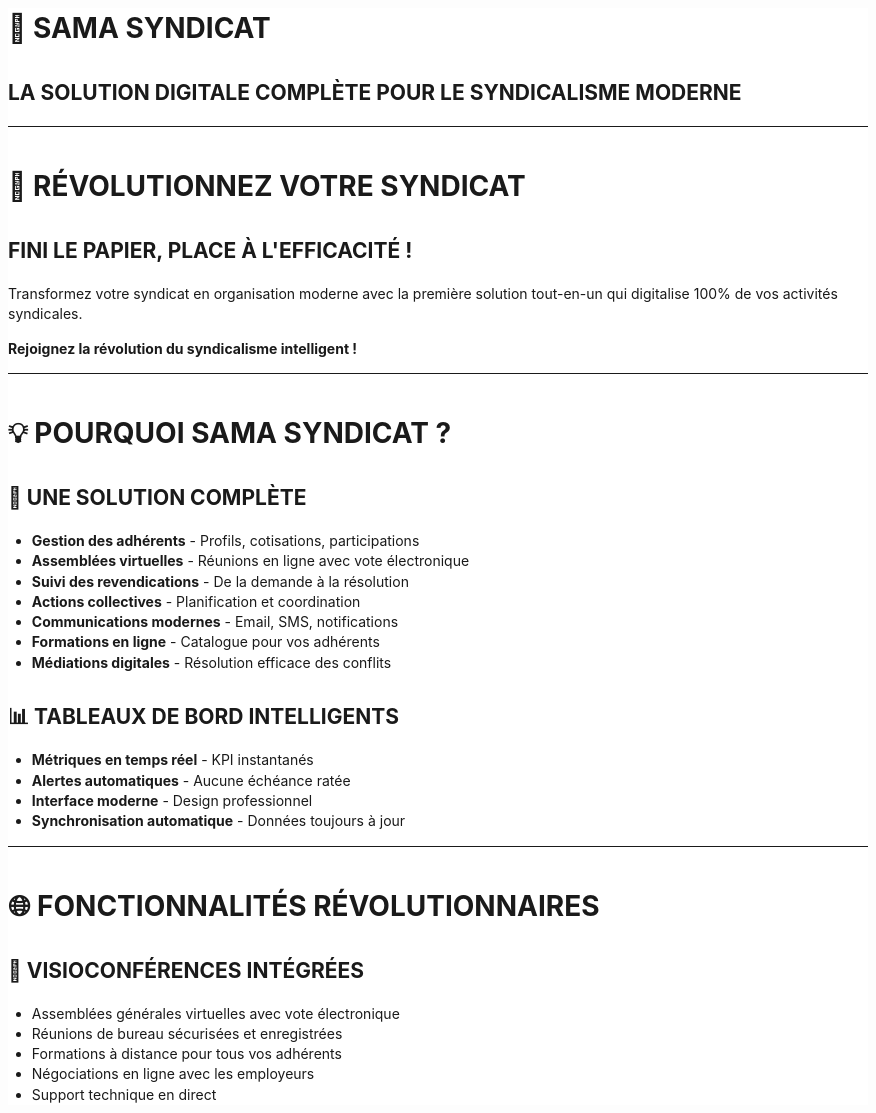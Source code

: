 # 🏢 SAMA SYNDICAT
## **LA SOLUTION DIGITALE COMPLÈTE POUR LE SYNDICALISME MODERNE**

---

# 🚀 **RÉVOLUTIONNEZ VOTRE SYNDICAT**
## **FINI LE PAPIER, PLACE À L'EFFICACITÉ !**

Transformez votre syndicat en organisation moderne avec la première solution tout-en-un qui digitalise 100% de vos activités syndicales.

**Rejoignez la révolution du syndicalisme intelligent !**

---

# 💡 **POURQUOI SAMA SYNDICAT ?**

## 🌟 **UNE SOLUTION COMPLÈTE**
- **Gestion des adhérents** - Profils, cotisations, participations
- **Assemblées virtuelles** - Réunions en ligne avec vote électronique
- **Suivi des revendications** - De la demande à la résolution
- **Actions collectives** - Planification et coordination
- **Communications modernes** - Email, SMS, notifications
- **Formations en ligne** - Catalogue pour vos adhérents
- **Médiations digitales** - Résolution efficace des conflits

## 📊 **TABLEAUX DE BORD INTELLIGENTS**
- **Métriques en temps réel** - KPI instantanés
- **Alertes automatiques** - Aucune échéance ratée
- **Interface moderne** - Design professionnel
- **Synchronisation automatique** - Données toujours à jour

---

# 🌐 **FONCTIONNALITÉS RÉVOLUTIONNAIRES**

## 🎥 **VISIOCONFÉRENCES INTÉGRÉES**
- Assemblées générales virtuelles avec vote électronique
- Réunions de bureau sécurisées et enregistrées
- Formations à distance pour tous vos adhérents
- Négociations en ligne avec les employeurs
- Support technique en direct
